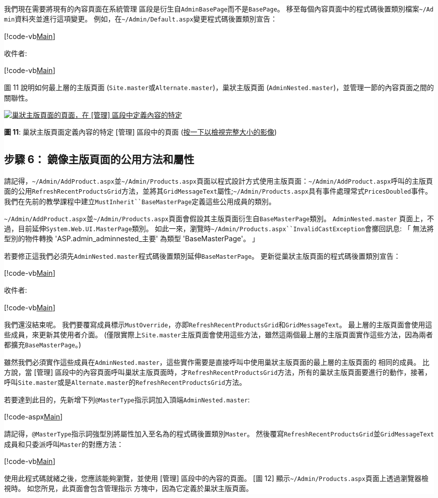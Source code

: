 我們現在需要將現有的內容頁面在系統管理 區段是衍生自`AdminBasePage`而不是`BasePage`。 移至每個內容頁面中的程式碼後置類別檔案`~/Admin`資料夾並進行這項變更。 例如，在`~/Admin/Default.aspx`變更程式碼後置類別宣告：


[!code-vb[Main](nested-master-pages-vb/samples/sample12.vb)]

收件者:


[!code-vb[Main](nested-master-pages-vb/samples/sample13.vb)]

圖 11 說明如何最上層的主版頁面 (`Site.master`或`Alternate.master`)，巢狀主版頁面 (`AdminNested.master`)，並管理一節的內容頁面之間的關聯性。


[![巢狀主版頁面的頁面，在 [管理] 區段中定義內容的特定](nested-master-pages-vb/_static/image32.png)](nested-master-pages-vb/_static/image31.png)

**圖 11**: 巢狀主版頁面定義內容的特定 [管理] 區段中的頁面 ([按一下以檢視完整大小的影像](nested-master-pages-vb/_static/image33.png))


## <a name="step-6-mirroring-the-master-pages-public-methods-and-properties"></a>步驟 6： 鏡像主版頁面的公用方法和屬性

請記得，`~/Admin/AddProduct.aspx`並`~/Admin/Products.aspx`頁面以程式設計方式使用主版頁面：`~/Admin/AddProduct.aspx`呼叫的主版頁面的公用`RefreshRecentProductsGrid`方法，並將其`GridMessageText`屬性;`~/Admin/Products.aspx`具有事件處理常式`PricesDoubled`事件。 我們在先前的教學課程中建立`MustInherit``BaseMasterPage`定義這些公用成員的類別。

`~/Admin/AddProduct.aspx`並`~/Admin/Products.aspx`頁面會假設其主版頁面衍生自`BaseMasterPage`類別。 `AdminNested.master`  頁面上，不過，目前延伸`System.Web.UI.MasterPage`類別。 如此一來，瀏覽時`~/Admin/Products.aspx``InvalidCastException`會擲回訊息: 「 無法將型別的物件轉換 'ASP.admin\_adminnested\_主要' 為類型 'BaseMasterPage'。 」

若要修正這我們必須先`AdminNested.master`程式碼後置類別延伸`BaseMasterPage`。 更新從巢狀主版頁面的程式碼後置類別宣告：


[!code-vb[Main](nested-master-pages-vb/samples/sample14.vb)]

收件者:


[!code-vb[Main](nested-master-pages-vb/samples/sample15.vb)]

我們還沒結束呢。 我們要覆寫成員標示`MustOverride`，亦即`RefreshRecentProductsGrid`和`GridMessageText`。 最上層的主版頁面會使用這些成員，來更新其使用者介面。 (僅限實際上`Site.master`主版頁面會使用這些方法，雖然這兩個最上層的主版頁面實作這些方法，因為兩者都擴充`BaseMasterPage`。)

雖然我們必須實作這些成員在`AdminNested.master`，這些實作需要是直接呼叫中使用巢狀主版頁面的最上層的主版頁面的 相同的成員。 比方說，當 [管理] 區段中的內容頁面呼叫巢狀主版頁面時，才`RefreshRecentProductsGrid`方法，所有的巢狀主版頁面要進行的動作，接著，呼叫`Site.master`或是`Alternate.master`的`RefreshRecentProductsGrid`方法。

若要達到此目的，先新增下列`@MasterType`指示詞加入頂端`AdminNested.master`:


[!code-aspx[Main](nested-master-pages-vb/samples/sample16.aspx)]

請記得，`@MasterType`指示詞強型別將屬性加入至名為的程式碼後置類別`Master`。 然後覆寫`RefreshRecentProductsGrid`並`GridMessageText`成員和只委派呼叫`Master`的對應方法：


[!code-vb[Main](nested-master-pages-vb/samples/sample17.vb)]

使用此程式碼就緒之後，您應該能夠瀏覽，並使用 [管理] 區段中的內容的頁面。 [圖 12] 顯示`~/Admin/Products.aspx`頁面上透過瀏覽器檢視時。 如您所見，此頁面會包含管理指示 方塊中，因為它定義於巢狀主版頁面。
